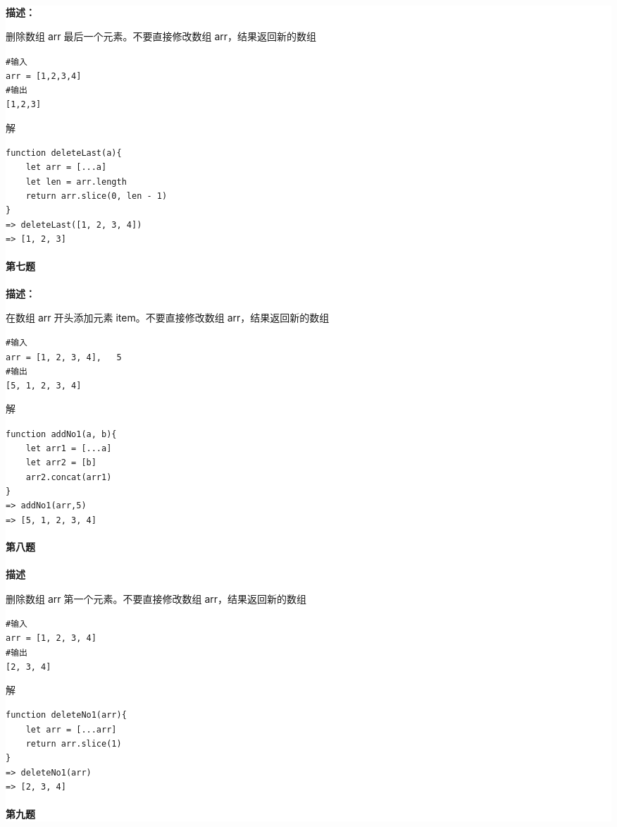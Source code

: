 **描述：**

删除数组 arr 最后一个元素。不要直接修改数组 arr，结果返回新的数组
```
#输入
arr = [1,2,3,4]
#输出
[1,2,3]
```
解
```
function deleteLast(a){
    let arr = [...a]
    let len = arr.length
    return arr.slice(0, len - 1)
}
=> deleteLast([1, 2, 3, 4])
=> [1, 2, 3]
```
#### 第七题

**描述：**

在数组 arr 开头添加元素 item。不要直接修改数组 arr，结果返回新的数组

```
#输入
arr = [1, 2, 3, 4],   5
#输出
[5, 1, 2, 3, 4]
```
解
```
function addNo1(a, b){
    let arr1 = [...a]
    let arr2 = [b]
    arr2.concat(arr1)
}
=> addNo1(arr,5)
=> [5, 1, 2, 3, 4]
```
#### 第八题

**描述**

删除数组 arr 第一个元素。不要直接修改数组 arr，结果返回新的数组

```
#输入
arr = [1, 2, 3, 4]
#输出
[2, 3, 4]
```
解
```
function deleteNo1(arr){
    let arr = [...arr]
    return arr.slice(1)
}
=> deleteNo1(arr) 
=> [2, 3, 4]
```
#### 第九题

